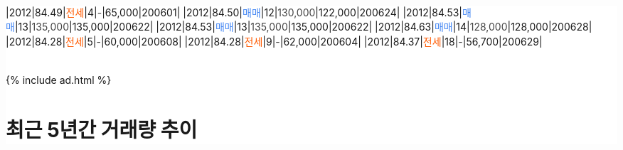 |2012|84.49|<span style="color:#ff5a00">전세</span>|4|<span style="color:#444444">-</span>|65,000|200601|
|2012|84.50|<span style="color:#4285f3">매매</span>|12|<span style="color:#444444">130,000</span>|122,000|200624|
|2012|84.53|<span style="color:#4285f3">매매</span>|13|<span style="color:#444444">135,000</span>|135,000|200622|
|2012|84.53|<span style="color:#4285f3">매매</span>|13|<span style="color:#444444">135,000</span>|135,000|200622|
|2012|84.63|<span style="color:#4285f3">매매</span>|14|<span style="color:#444444">128,000</span>|128,000|200628|
|2012|84.28|<span style="color:#ff5a00">전세</span>|5|<span style="color:#444444">-</span>|60,000|200608|
|2012|84.28|<span style="color:#ff5a00">전세</span>|9|<span style="color:#444444">-</span>|62,000|200604|
|2012|84.37|<span style="color:#ff5a00">전세</span>|18|<span style="color:#444444">-</span>|56,700|200629|


<br>
{% include ad.html %}
<br>

# 최근 5년간 거래량 추이


<div style="width:100%;">
    <canvas id="deal_progress" height="200"></canvas>
</div>

<script>
new Chart(document.getElementById("deal_progress"), {
    type: 'line',
    data: {
        labels: ['201508','201509','201510','201511','201512','201601','201602','201603','201604','201605','201606','201607','201608','201609','201610','201611','201612','201701','201702','201703','201704','201705','201706','201707','201708','201709','201710','201711','201712','201801','201802','201803','201804','201805','201806','201807','201808','201809','201810','201811','201812','201901','201902','201903','201904','201905','201906','201907','201908','201909','201910','201911','201912','202001','202002','202003','202004','202005','202006','202007','202008'],
        datasets: [{
            label: '매매',
            pointRadius: 1,
            data: [22, 25, 39, 28, 14, 11, 15, 26, 26, 33, 36, 33, 51, 39, 90, 47, 36, 16, 35, 42, 41, 73, 73, 122, 77, 93, 89, 116, 90, 170, 86, 37, 23, 47, 32, 34, 99, 50, 17, 13, 11, 11, 4, 15, 21, 36, 37, 43, 50, 52, 113, 118, 127, 74, 43, 23, 7, 22, 116, 70, 9],
            borderColor: "rgba(255, 201, 14, 1)",
            backgroundColor: "rgba(255, 201, 14, 0.5)",
            fill: false,
            lineTension: 0
        },{
            label: '전월세',
            pointRadius: 1,
            data: [77, 58, 89, 74, 88, 189, 86, 67, 66, 48, 46, 52, 42, 95, 82, 98, 141, 101, 123, 90, 87, 68, 83, 98, 74, 68, 73, 75, 94, 203, 93, 75, 53, 80, 50, 50, 48, 88, 62, 66, 107, 101, 91, 60, 41, 52, 63, 73, 71, 50, 66, 75, 100, 178, 82, 35, 47, 59, 53, 54, 9],
            borderColor: "rgba(0, 141, 185, 1)",
            backgroundColor: "rgba(0, 141, 185, 0.5)",
            fill: false,
            lineTension: 0
        }
        ]
    },
    options: {
        responsive: true,
        title: {
            display: false
        },